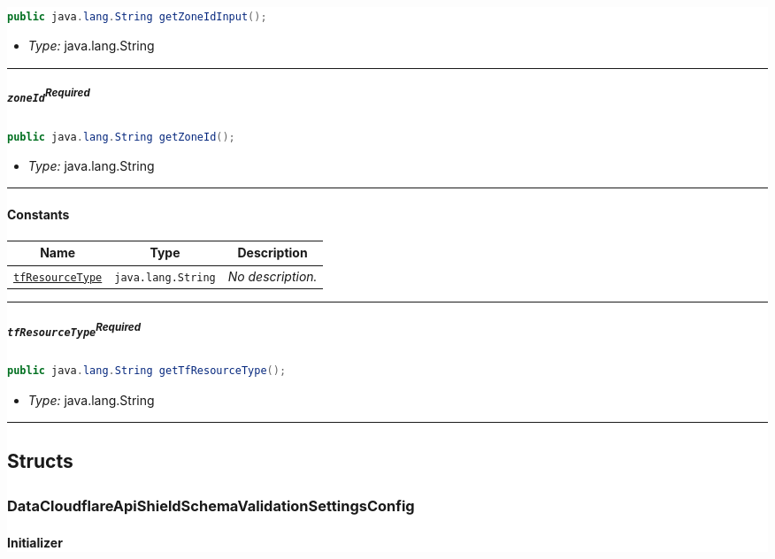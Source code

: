 ```java
public java.lang.String getZoneIdInput();
```

- *Type:* java.lang.String

---

##### `zoneId`<sup>Required</sup> <a name="zoneId" id="@cdktf/provider-cloudflare.dataCloudflareApiShieldSchemaValidationSettings.DataCloudflareApiShieldSchemaValidationSettings.property.zoneId"></a>

```java
public java.lang.String getZoneId();
```

- *Type:* java.lang.String

---

#### Constants <a name="Constants" id="Constants"></a>

| **Name** | **Type** | **Description** |
| --- | --- | --- |
| <code><a href="#@cdktf/provider-cloudflare.dataCloudflareApiShieldSchemaValidationSettings.DataCloudflareApiShieldSchemaValidationSettings.property.tfResourceType">tfResourceType</a></code> | <code>java.lang.String</code> | *No description.* |

---

##### `tfResourceType`<sup>Required</sup> <a name="tfResourceType" id="@cdktf/provider-cloudflare.dataCloudflareApiShieldSchemaValidationSettings.DataCloudflareApiShieldSchemaValidationSettings.property.tfResourceType"></a>

```java
public java.lang.String getTfResourceType();
```

- *Type:* java.lang.String

---

## Structs <a name="Structs" id="Structs"></a>

### DataCloudflareApiShieldSchemaValidationSettingsConfig <a name="DataCloudflareApiShieldSchemaValidationSettingsConfig" id="@cdktf/provider-cloudflare.dataCloudflareApiShieldSchemaValidationSettings.DataCloudflareApiShieldSchemaValidationSettingsConfig"></a>

#### Initializer <a name="Initializer" id="@cdktf/provider-cloudflare.dataCloudflareApiShieldSchemaValidationSettings.DataCloudflareApiShieldSchemaValidationSettingsConfig.Initializer"></a>
